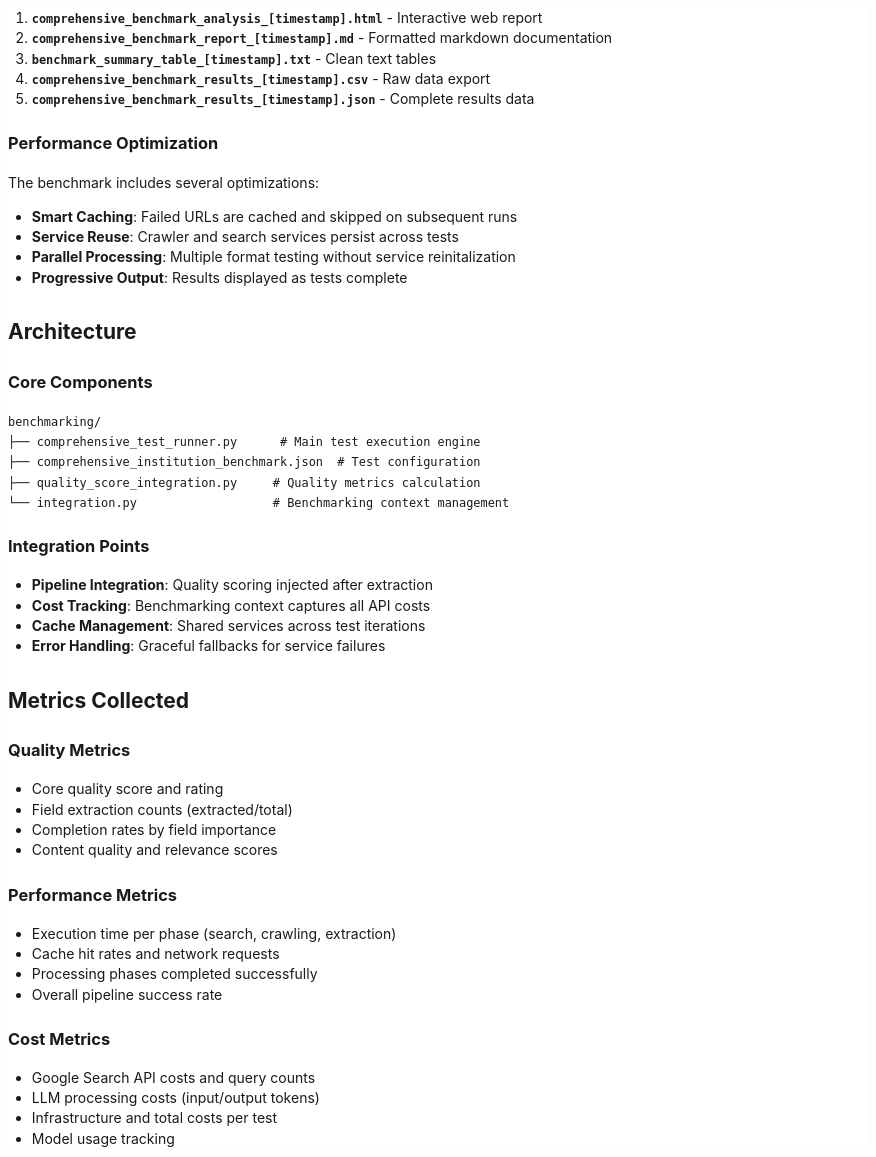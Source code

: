 1. **`comprehensive_benchmark_analysis_[timestamp].html`** - Interactive web report
2. **`comprehensive_benchmark_report_[timestamp].md`** - Formatted markdown documentation
3. **`benchmark_summary_table_[timestamp].txt`** - Clean text tables
4. **`comprehensive_benchmark_results_[timestamp].csv`** - Raw data export
5. **`comprehensive_benchmark_results_[timestamp].json`** - Complete results data

### Performance Optimization

The benchmark includes several optimizations:
- **Smart Caching**: Failed URLs are cached and skipped on subsequent runs
- **Service Reuse**: Crawler and search services persist across tests
- **Parallel Processing**: Multiple format testing without service reinitalization
- **Progressive Output**: Results displayed as tests complete

## Architecture

### Core Components

```
benchmarking/
├── comprehensive_test_runner.py      # Main test execution engine
├── comprehensive_institution_benchmark.json  # Test configuration
├── quality_score_integration.py     # Quality metrics calculation
└── integration.py                   # Benchmarking context management
```

### Integration Points

- **Pipeline Integration**: Quality scoring injected after extraction
- **Cost Tracking**: Benchmarking context captures all API costs
- **Cache Management**: Shared services across test iterations
- **Error Handling**: Graceful fallbacks for service failures

## Metrics Collected

### Quality Metrics
- Core quality score and rating
- Field extraction counts (extracted/total)
- Completion rates by field importance
- Content quality and relevance scores

### Performance Metrics  
- Execution time per phase (search, crawling, extraction)
- Cache hit rates and network requests
- Processing phases completed successfully
- Overall pipeline success rate

### Cost Metrics
- Google Search API costs and query counts
- LLM processing costs (input/output tokens)
- Infrastructure and total costs per test
- Model usage tracking
